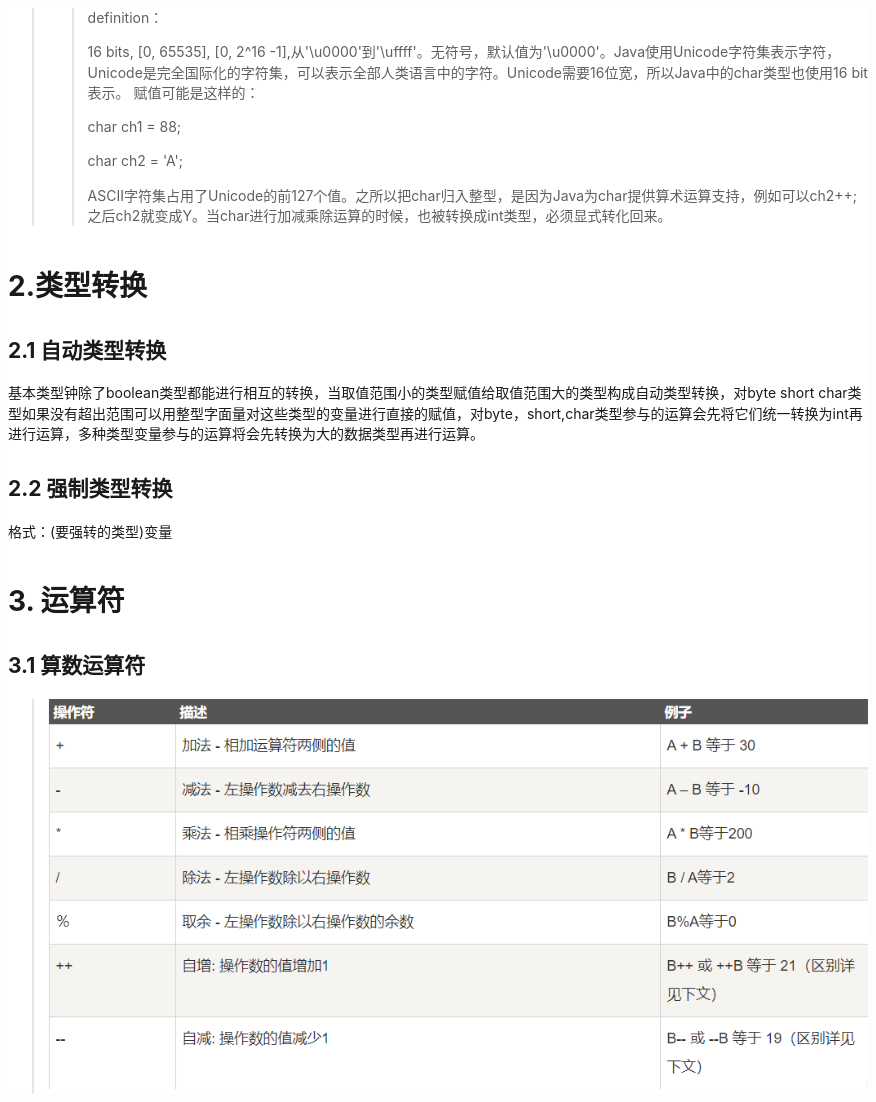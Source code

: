 >
> > definition：
> >
> > 16 bits, [0, 65535], [0, 2^16 -1],从'\u0000'到'\uffff'。无符号，默认值为'\u0000'。Java使用Unicode字符集表示字符，Unicode是完全国际化的字符集，可以表示全部人类语言中的字符。Unicode需要16位宽，所以Java中的char类型也使用16 bit表示。 赋值可能是这样的：
> >
> > char ch1 = 88;
> >
> > char ch2 = 'A';
> >
> > ASCII字符集占用了Unicode的前127个值。之所以把char归入整型，是因为Java为char提供算术运算支持，例如可以ch2++;之后ch2就变成Y。当char进行加减乘除运算的时候，也被转换成int类型，必须显式转化回来。

# 2.类型转换

## 2.1 自动类型转换

基本类型钟除了boolean类型都能进行相互的转换，当取值范围小的类型赋值给取值范围大的类型构成自动类型转换，对byte short char类型如果没有超出范围可以用整型字面量对这些类型的变量进行直接的赋值，对byte，short,char类型参与的运算会先将它们统一转换为int再进行运算，多种类型变量参与的运算将会先转换为大的数据类型再进行运算。

## 2.2 强制类型转换

格式：(要强转的类型)变量

# 3. 运算符

## 3.1 算数运算符

> ![image-20210214103924347](./image-20210214103924347.png)
